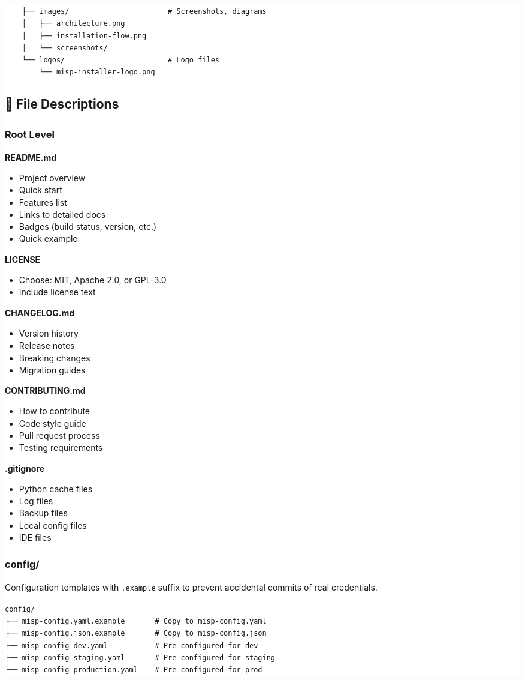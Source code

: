 ```
    ├── images/                       # Screenshots, diagrams
    │   ├── architecture.png
    │   ├── installation-flow.png
    │   └── screenshots/
    └── logos/                        # Logo files
        └── misp-installer-logo.png
```

## 📝 File Descriptions

### Root Level

**README.md**
- Project overview
- Quick start
- Features list
- Links to detailed docs
- Badges (build status, version, etc.)
- Quick example

**LICENSE**
- Choose: MIT, Apache 2.0, or GPL-3.0
- Include license text

**CHANGELOG.md**
- Version history
- Release notes
- Breaking changes
- Migration guides

**CONTRIBUTING.md**
- How to contribute
- Code style guide
- Pull request process
- Testing requirements

**.gitignore**
- Python cache files
- Log files
- Backup files
- Local config files
- IDE files

### config/

Configuration templates with `.example` suffix to prevent accidental commits of real credentials.

```
config/
├── misp-config.yaml.example       # Copy to misp-config.yaml
├── misp-config.json.example       # Copy to misp-config.json
├── misp-config-dev.yaml           # Pre-configured for dev
├── misp-config-staging.yaml       # Pre-configured for staging
└── misp-config-production.yaml    # Pre-configured for prod
```
